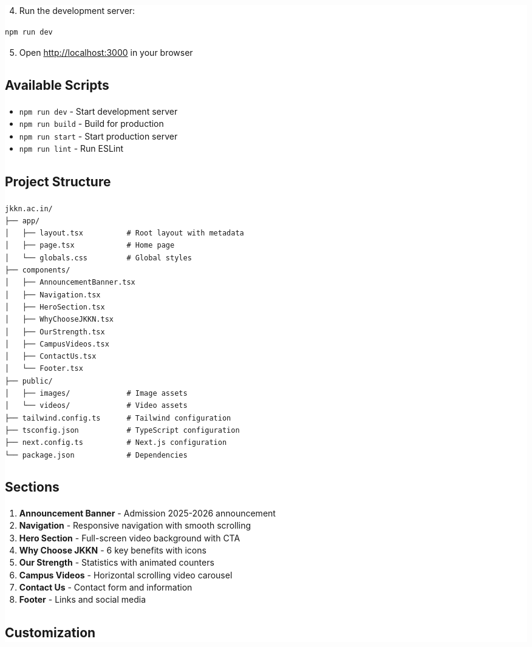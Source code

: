 4. Run the development server:
```bash
npm run dev
```

5. Open [http://localhost:3000](http://localhost:3000) in your browser

## Available Scripts

- `npm run dev` - Start development server
- `npm run build` - Build for production
- `npm run start` - Start production server
- `npm run lint` - Run ESLint

## Project Structure

```
jkkn.ac.in/
├── app/
│   ├── layout.tsx          # Root layout with metadata
│   ├── page.tsx            # Home page
│   └── globals.css         # Global styles
├── components/
│   ├── AnnouncementBanner.tsx
│   ├── Navigation.tsx
│   ├── HeroSection.tsx
│   ├── WhyChooseJKKN.tsx
│   ├── OurStrength.tsx
│   ├── CampusVideos.tsx
│   ├── ContactUs.tsx
│   └── Footer.tsx
├── public/
│   ├── images/             # Image assets
│   └── videos/             # Video assets
├── tailwind.config.ts      # Tailwind configuration
├── tsconfig.json           # TypeScript configuration
├── next.config.ts          # Next.js configuration
└── package.json            # Dependencies
```

## Sections

1. **Announcement Banner** - Admission 2025-2026 announcement
2. **Navigation** - Responsive navigation with smooth scrolling
3. **Hero Section** - Full-screen video background with CTA
4. **Why Choose JKKN** - 6 key benefits with icons
5. **Our Strength** - Statistics with animated counters
6. **Campus Videos** - Horizontal scrolling video carousel
7. **Contact Us** - Contact form and information
8. **Footer** - Links and social media

## Customization
